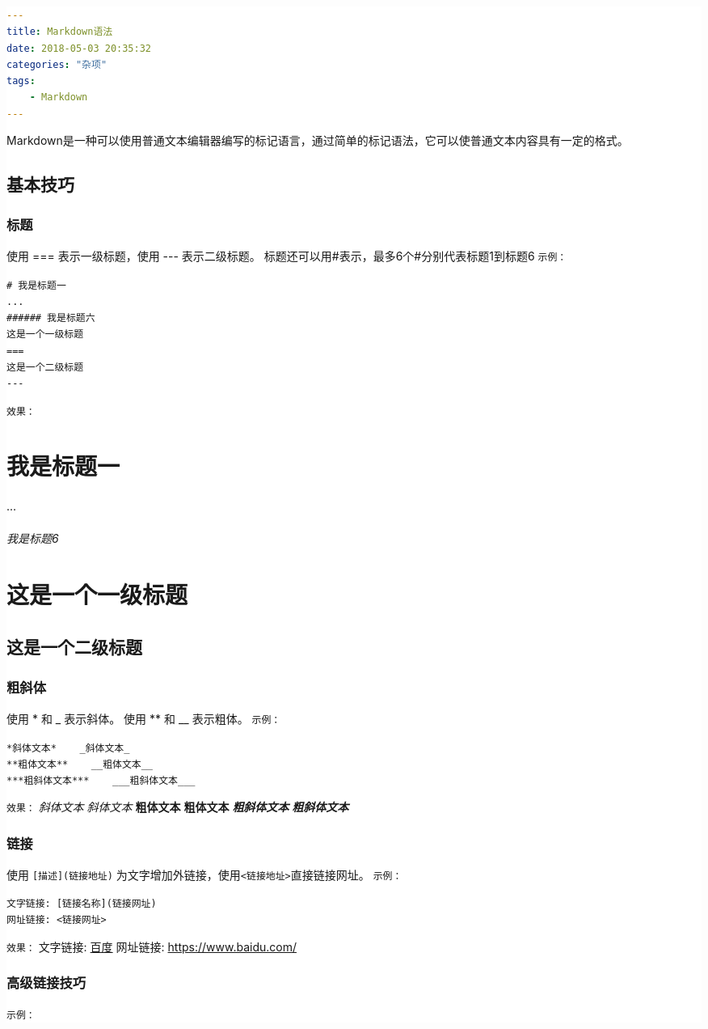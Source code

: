 ```yaml
---
title: Markdown语法
date: 2018-05-03 20:35:32
categories: "杂项"
tags:
    - Markdown
---
```


Markdown是一种可以使用普通文本编辑器编写的标记语言，通过简单的标记语法，它可以使普通文本内容具有一定的格式。


## 基本技巧
### 标题
使用 === 表示一级标题，使用 --- 表示二级标题。
标题还可以用#表示，最多6个#分别代表标题1到标题6
`示例：`
```
# 我是标题一
...
###### 我是标题六
这是一个一级标题
===
这是一个二级标题
---
```
`效果：`
# 我是标题一
...
###### 我是标题6
这是一个一级标题
===
这是一个二级标题
---
### 粗斜体
使用 * 和 _ 表示斜体。
使用 ** 和 __ 表示粗体。
`示例：`
```
*斜体文本*    _斜体文本_
**粗体文本**    __粗体文本__
***粗斜体文本***    ___粗斜体文本___
```
`效果：`
*斜体文本*    _斜体文本_
**粗体文本**    __粗体文本__
***粗斜体文本***    ___粗斜体文本___
### 链接
使用 `[描述](链接地址)` 为文字增加外链接，使用`<链接地址>`直接链接网址。
`示例：`
```
文字链接: [链接名称](链接网址)
网址链接: <链接网址>
```
`效果：`
文字链接: [百度](https://www.baidu.com/)
网址链接: <https://www.baidu.com/>
### 高级链接技巧
`示例：`